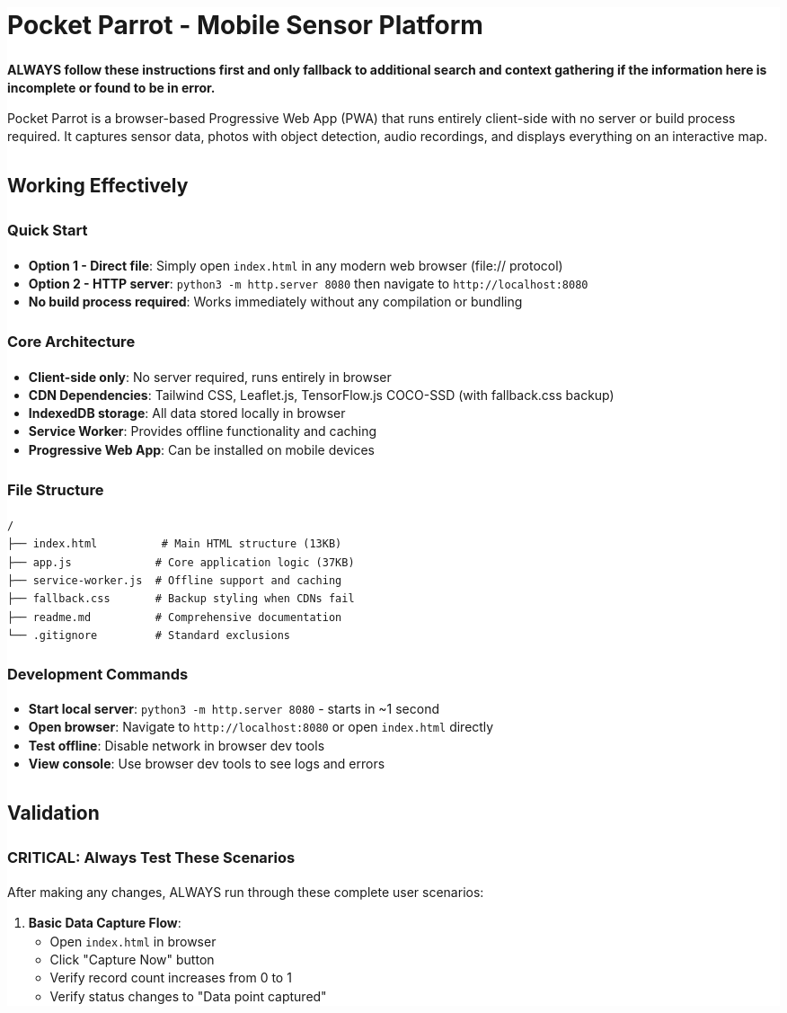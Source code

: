# Pocket Parrot - Mobile Sensor Platform

**ALWAYS follow these instructions first and only fallback to additional search and context gathering if the information here is incomplete or found to be in error.**

Pocket Parrot is a browser-based Progressive Web App (PWA) that runs entirely client-side with no server or build process required. It captures sensor data, photos with object detection, audio recordings, and displays everything on an interactive map.

## Working Effectively

### Quick Start
- **Option 1 - Direct file**: Simply open `index.html` in any modern web browser (file:// protocol)
- **Option 2 - HTTP server**: `python3 -m http.server 8080` then navigate to `http://localhost:8080`
- **No build process required**: Works immediately without any compilation or bundling

### Core Architecture
- **Client-side only**: No server required, runs entirely in browser
- **CDN Dependencies**: Tailwind CSS, Leaflet.js, TensorFlow.js COCO-SSD (with fallback.css backup)
- **IndexedDB storage**: All data stored locally in browser
- **Service Worker**: Provides offline functionality and caching
- **Progressive Web App**: Can be installed on mobile devices

### File Structure
```
/
├── index.html          # Main HTML structure (13KB)
├── app.js             # Core application logic (37KB)
├── service-worker.js  # Offline support and caching
├── fallback.css       # Backup styling when CDNs fail
├── readme.md          # Comprehensive documentation
└── .gitignore         # Standard exclusions
```

### Development Commands
- **Start local server**: `python3 -m http.server 8080` - starts in ~1 second
- **Open browser**: Navigate to `http://localhost:8080` or open `index.html` directly
- **Test offline**: Disable network in browser dev tools
- **View console**: Use browser dev tools to see logs and errors

## Validation

### CRITICAL: Always Test These Scenarios
After making any changes, ALWAYS run through these complete user scenarios:

1. **Basic Data Capture Flow**:
   - Open `index.html` in browser
   - Click "Capture Now" button
   - Verify record count increases from 0 to 1
   - Verify status changes to "Data point captured"

